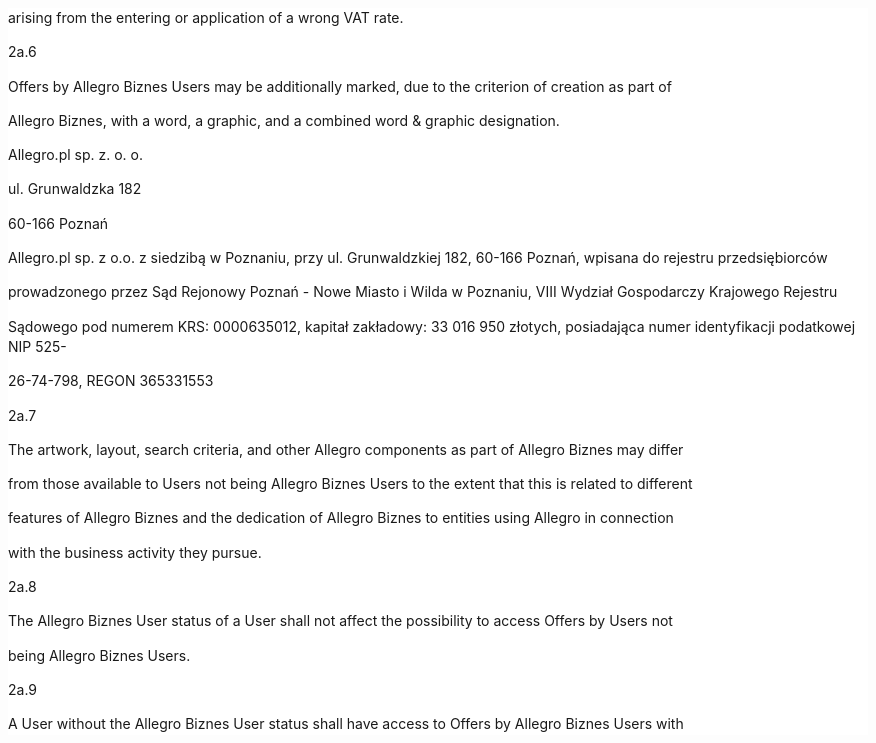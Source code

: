 arising from the entering or application of a wrong VAT rate.



2a.6



Offers by Allegro Biznes Users may be additionally marked, due to the criterion of creation as part of

Allegro Biznes, with a word, a graphic, and a combined word \& graphic designation.

Allegro.pl sp. z. o. o.

ul. Grunwaldzka 182

60-166 Poznań



Allegro.pl sp. z o.o. z siedzibą w Poznaniu, przy ul. Grunwaldzkiej 182, 60-166 Poznań, wpisana do rejestru przedsiębiorców

prowadzonego przez Sąd Rejonowy Poznań - Nowe Miasto i Wilda w Poznaniu, VIII Wydział Gospodarczy Krajowego Rejestru

Sądowego pod numerem KRS: 0000635012, kapitał zakładowy: 33 016 950 złotych, posiadająca numer identyfikacji podatkowej NIP 525-

26-74-798, REGON 365331553



2a.7



The artwork, layout, search criteria, and other Allegro components as part of Allegro Biznes may differ

from those available to Users not being Allegro Biznes Users to the extent that this is related to different

features of Allegro Biznes and the dedication of Allegro Biznes to entities using Allegro in connection

with the business activity they pursue.



2a.8



The Allegro Biznes User status of a User shall not affect the possibility to access Offers by Users not

being Allegro Biznes Users.



2a.9



A User without the Allegro Biznes User status shall have access to Offers by Allegro Biznes Users with
